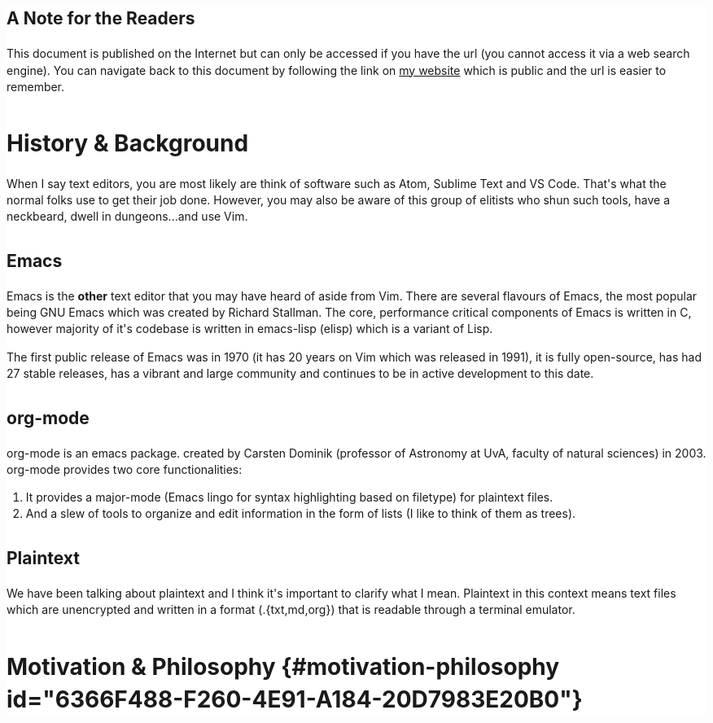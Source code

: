 ## A Note for the Readers

This document is published on the Internet but can only be accessed if
you have the url (you cannot access it via a web search engine). You
can navigate back to this document by following the link on [my
website](https://arumoy.me/talks) which is public and the url is
easier to remember.

# History & Background

When I say text editors, you are most likely are think of software
such as Atom, Sublime Text and VS Code. That's what the normal folks
use to get their job done. However, you may also be aware of this
group of elitists who shun such tools, have a neckbeard, dwell in
dungeons...and use Vim.

## Emacs

Emacs is the **other** text editor that you may have heard of aside from
Vim. There are several flavours of Emacs, the most popular being GNU
Emacs which was created by Richard Stallman. The core, performance
critical components of Emacs is written in C, however majority of it's
codebase is written in emacs-lisp (elisp) which is a variant of Lisp.

The first public release of Emacs was in 1970 (it has 20 years on Vim
which was released in 1991), it is fully open-source, has had 27 stable
releases, has a vibrant and large community and continues to be in
active development to this date.

## org-mode

org-mode is an emacs package. created by Carsten Dominik (professor of
Astronomy at UvA, faculty of natural sciences) in 2003. org-mode
provides two core functionalities:

1.  It provides a major-mode (Emacs lingo for syntax highlighting based
    on filetype) for plaintext files.
2.  And a slew of tools to organize and edit information in the form of
    lists (I like to think of them as trees).

## Plaintext

We have been talking about plaintext and I think it's important to
clarify what I mean. Plaintext in this context means text files which
are unencrypted and written in a format (.{txt,md,org}) that is readable
through a terminal emulator.

# Motivation & Philosophy {#motivation-philosophy id="6366F488-F260-4E91-A184-20D7983E20B0"}

